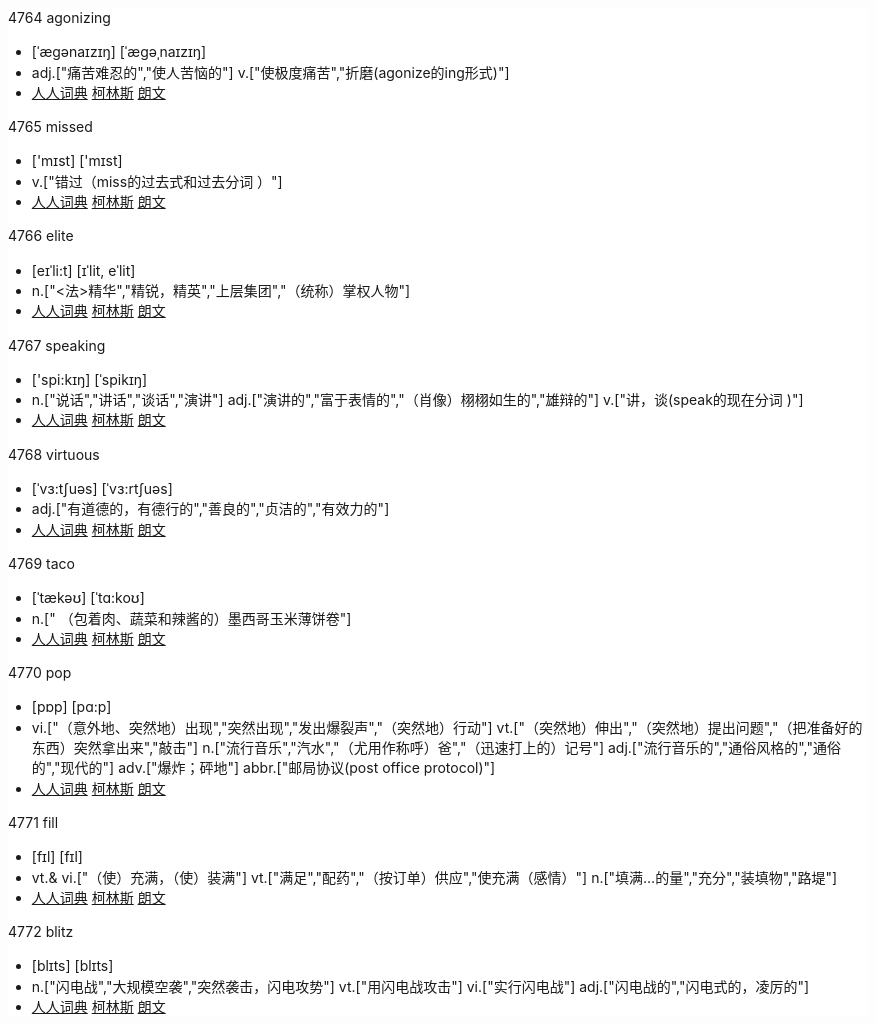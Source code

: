 4764 agonizing 
- [ˈægənaɪzɪŋ]  [ˈæɡəˌnaɪzɪŋ] 
- adj.["痛苦难忍的","使人苦恼的"]  v.["使极度痛苦","折磨(agonize的ing形式)"]   
- [人人词典](https://www.91dict.com/words?w=agonizing) [柯林斯](https://www.collinsdictionary.com/zh/dictionary/english/agonizing) [朗文](https://www.ldoceonline.com/dictionary/agonizing) 

4765 missed 
- ['mɪst]  ['mɪst] 
- v.["错过（miss的过去式和过去分词 ）"]   
- [人人词典](https://www.91dict.com/words?w=missed) [柯林斯](https://www.collinsdictionary.com/zh/dictionary/english/missed) [朗文](https://www.ldoceonline.com/dictionary/missed) 

4766 elite 
- [eɪˈli:t]  [ɪˈlit, eˈlit] 
- n.["<法>精华","精锐，精英","上层集团","（统称）掌权人物"]   
- [人人词典](https://www.91dict.com/words?w=elite) [柯林斯](https://www.collinsdictionary.com/zh/dictionary/english/elite) [朗文](https://www.ldoceonline.com/dictionary/elite) 

4767 speaking 
- ['spi:kɪŋ]  [ˈspikɪŋ] 
- n.["说话","讲话","谈话","演讲"]  adj.["演讲的","富于表情的","（肖像）栩栩如生的","雄辩的"]  v.["讲，谈(speak的现在分词 )"]   
- [人人词典](https://www.91dict.com/words?w=speaking) [柯林斯](https://www.collinsdictionary.com/zh/dictionary/english/speaking) [朗文](https://www.ldoceonline.com/dictionary/speaking) 

4768 virtuous 
- [ˈvɜ:tʃuəs]  [ˈvɜ:rtʃuəs] 
- adj.["有道德的，有德行的","善良的","贞洁的","有效力的"]   
- [人人词典](https://www.91dict.com/words?w=virtuous) [柯林斯](https://www.collinsdictionary.com/zh/dictionary/english/virtuous) [朗文](https://www.ldoceonline.com/dictionary/virtuous) 

4769 taco 
- [ˈtækəʊ]  [ˈtɑ:koʊ] 
- n.[" （包着肉、蔬菜和辣酱的）墨西哥玉米薄饼卷"]   
- [人人词典](https://www.91dict.com/words?w=taco) [柯林斯](https://www.collinsdictionary.com/zh/dictionary/english/taco) [朗文](https://www.ldoceonline.com/dictionary/taco) 

4770 pop 
- [pɒp]  [pɑ:p] 
- vi.["（意外地、突然地）出现","突然出现","发出爆裂声","（突然地）行动"]  vt.["（突然地）伸出","（突然地）提出问题","（把准备好的东西）突然拿出来","敲击"]  n.["流行音乐","汽水","（尤用作称呼）爸","（迅速打上的）记号"]  adj.["流行音乐的","通俗风格的","通俗的","现代的"]  adv.["爆炸；砰地"]  abbr.["邮局协议(post office protocol)"]   
- [人人词典](https://www.91dict.com/words?w=pop) [柯林斯](https://www.collinsdictionary.com/zh/dictionary/english/pop) [朗文](https://www.ldoceonline.com/dictionary/pop) 

4771 fill 
- [fɪl]  [fɪl] 
- vt.& vi.["（使）充满，（使）装满"]  vt.["满足","配药","（按订单）供应","使充满（感情）"]  n.["填满…的量","充分","装填物","路堤"]   
- [人人词典](https://www.91dict.com/words?w=fill) [柯林斯](https://www.collinsdictionary.com/zh/dictionary/english/fill) [朗文](https://www.ldoceonline.com/dictionary/fill) 

4772 blitz 
- [blɪts]  [blɪts] 
- n.["闪电战","大规模空袭","突然袭击，闪电攻势"]  vt.["用闪电战攻击"]  vi.["实行闪电战"]  adj.["闪电战的","闪电式的，凌厉的"]   
- [人人词典](https://www.91dict.com/words?w=blitz) [柯林斯](https://www.collinsdictionary.com/zh/dictionary/english/blitz) [朗文](https://www.ldoceonline.com/dictionary/blitz) 
